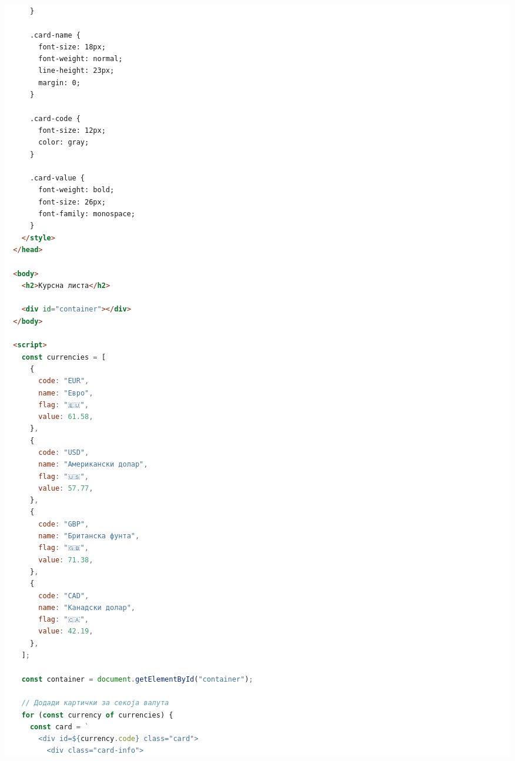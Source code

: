 ```html
      }

      .card-name {
        font-size: 18px;
        font-weight: normal;
        line-height: 23px;
        margin: 0;
      }

      .card-code {
        font-size: 12px;
        color: gray;
      }

      .card-value {
        font-weight: bold;
        font-size: 26px;
        font-family: monospace;
      }
    </style>
  </head>

  <body>
    <h2>Курсна листа</h2>

    <div id="container"></div>
  </body>

  <script>
    const currencies = [
      {
        code: "EUR",
        name: "Евро",
        flag: "🇪🇺",
        value: 61.58,
      },
      {
        code: "USD",
        name: "Американски долар",
        flag: "🇺🇸",
        value: 57.77,
      },
      {
        code: "GBP",
        name: "Британска фунта",
        flag: "🇬🇧",
        value: 71.38,
      },
      {
        code: "CAD",
        name: "Канадски долар",
        flag: "🇨🇦",
        value: 42.19,
      },
    ];

    const container = document.getElementById("container");

    // Додади картички за секоја валута
    for (const currency of currencies) {
      const card = `
        <div id=${currency.code} class="card">
          <div class="card-info">
```